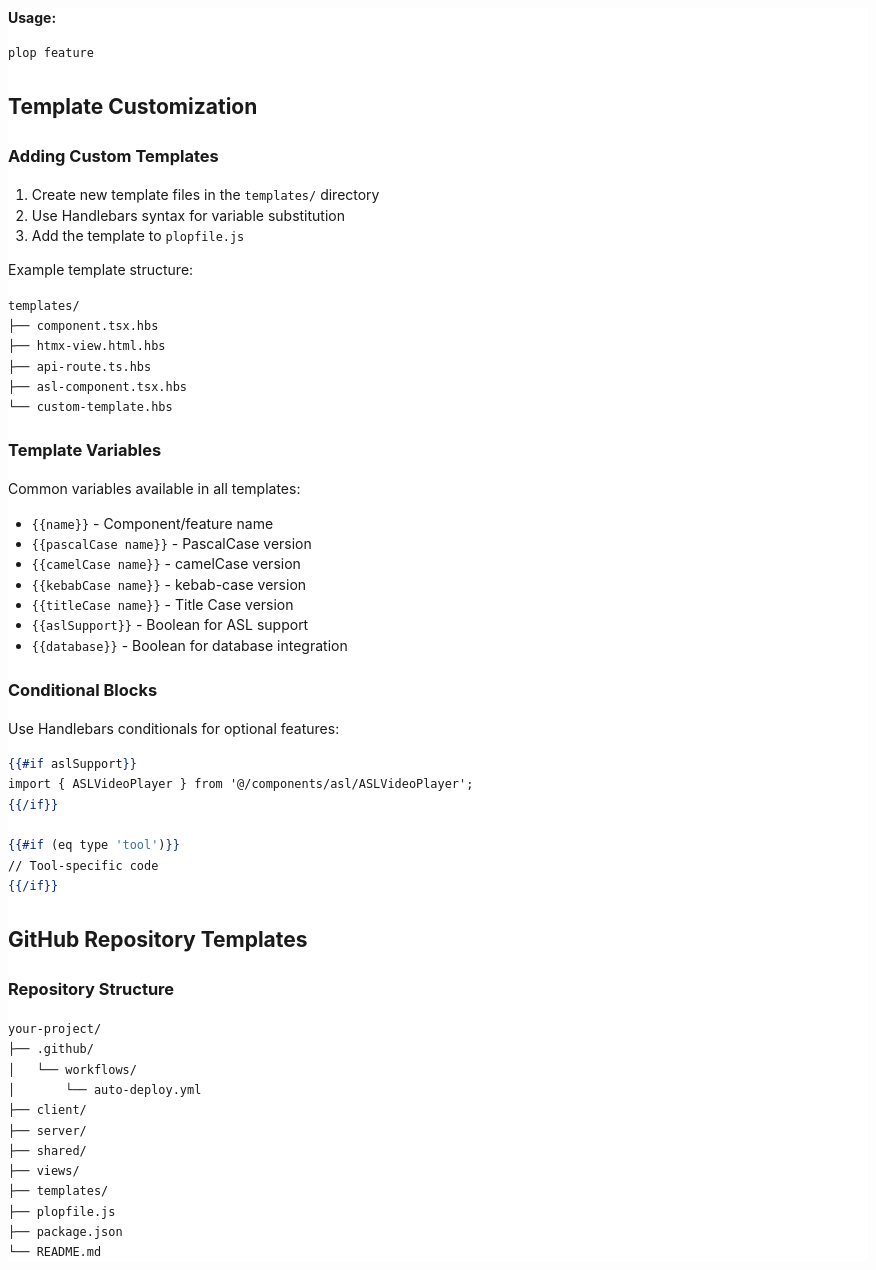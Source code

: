 **Usage:**
```bash
plop feature
```

## Template Customization

### Adding Custom Templates

1. Create new template files in the `templates/` directory
2. Use Handlebars syntax for variable substitution
3. Add the template to `plopfile.js`

Example template structure:
```
templates/
├── component.tsx.hbs
├── htmx-view.html.hbs
├── api-route.ts.hbs
├── asl-component.tsx.hbs
└── custom-template.hbs
```

### Template Variables

Common variables available in all templates:
- `{{name}}` - Component/feature name
- `{{pascalCase name}}` - PascalCase version
- `{{camelCase name}}` - camelCase version
- `{{kebabCase name}}` - kebab-case version
- `{{titleCase name}}` - Title Case version
- `{{aslSupport}}` - Boolean for ASL support
- `{{database}}` - Boolean for database integration

### Conditional Blocks

Use Handlebars conditionals for optional features:
```handlebars
{{#if aslSupport}}
import { ASLVideoPlayer } from '@/components/asl/ASLVideoPlayer';
{{/if}}

{{#if (eq type 'tool')}}
// Tool-specific code
{{/if}}
```

## GitHub Repository Templates

### Repository Structure
```
your-project/
├── .github/
│   └── workflows/
│       └── auto-deploy.yml
├── client/
├── server/
├── shared/
├── views/
├── templates/
├── plopfile.js
├── package.json
└── README.md
```
